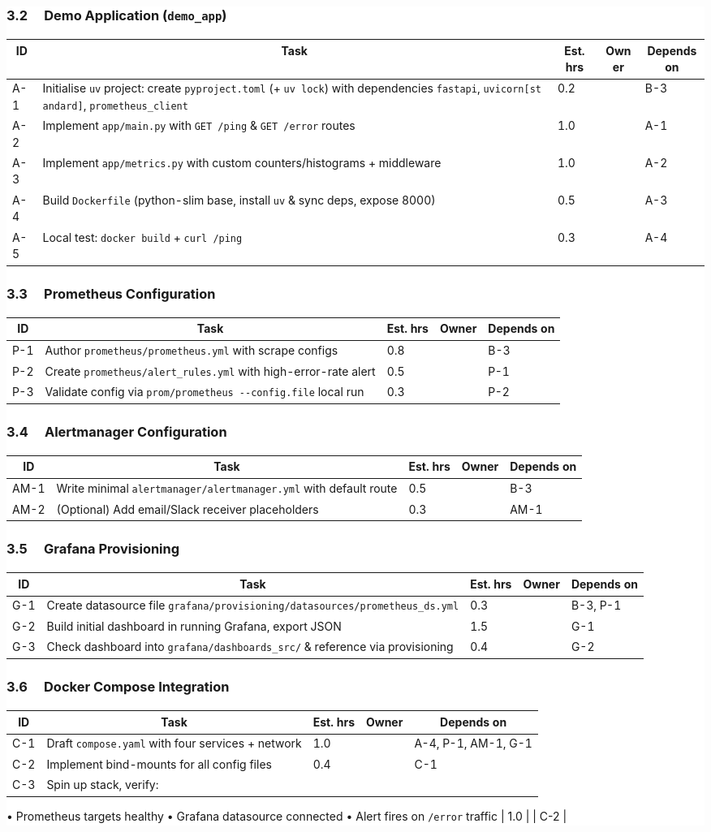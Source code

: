 ### 3.2  Demo Application (`demo_app`)

| ID | Task | Est. hrs | Owner | Depends on |
|----|------|----------|-------|------------|
| A-1 | Initialise `uv` project: create `pyproject.toml` (+ `uv lock`) with dependencies `fastapi`, `uvicorn[standard]`, `prometheus_client` | 0.2 |  | B-3 |
| A-2 | Implement `app/main.py` with `GET /ping` & `GET /error` routes | 1.0 |  | A-1 |
| A-3 | Implement `app/metrics.py` with custom counters/histograms + middleware | 1.0 |  | A-2 |
| A-4 | Build `Dockerfile` (python-slim base, install `uv` & sync deps, expose 8000) | 0.5 |  | A-3 |
| A-5 | Local test: `docker build` + `curl /ping` | 0.3 |  | A-4 |

### 3.3  Prometheus Configuration

| ID | Task | Est. hrs | Owner | Depends on |
|----|------|----------|-------|------------|
| P-1 | Author `prometheus/prometheus.yml` with scrape configs | 0.8 |  | B-3 |
| P-2 | Create `prometheus/alert_rules.yml` with high-error-rate alert | 0.5 |  | P-1 |
| P-3 | Validate config via `prom/prometheus --config.file` local run | 0.3 |  | P-2 |

### 3.4  Alertmanager Configuration

| ID | Task | Est. hrs | Owner | Depends on |
|----|------|----------|-------|------------|
| AM-1 | Write minimal `alertmanager/alertmanager.yml` with default route | 0.5 |  | B-3 |
| AM-2 | (Optional) Add email/Slack receiver placeholders | 0.3 |  | AM-1 |

### 3.5  Grafana Provisioning

| ID | Task | Est. hrs | Owner | Depends on |
|----|------|----------|-------|------------|
| G-1 | Create datasource file `grafana/provisioning/datasources/prometheus_ds.yml` | 0.3 |  | B-3, P-1 |
| G-2 | Build initial dashboard in running Grafana, export JSON | 1.5 |  | G-1 |
| G-3 | Check dashboard into `grafana/dashboards_src/` & reference via provisioning | 0.4 |  | G-2 |

### 3.6  Docker Compose Integration

| ID | Task | Est. hrs | Owner | Depends on |
|----|------|----------|-------|------------|
| C-1 | Draft `compose.yaml` with four services + network | 1.0 |  | A-4, P-1, AM-1, G-1 |
| C-2 | Implement bind-mounts for all config files | 0.4 |  | C-1 |
| C-3 | Spin up stack, verify:
  • Prometheus targets healthy
  • Grafana datasource connected
  • Alert fires on `/error` traffic | 1.0 |  | C-2 |

